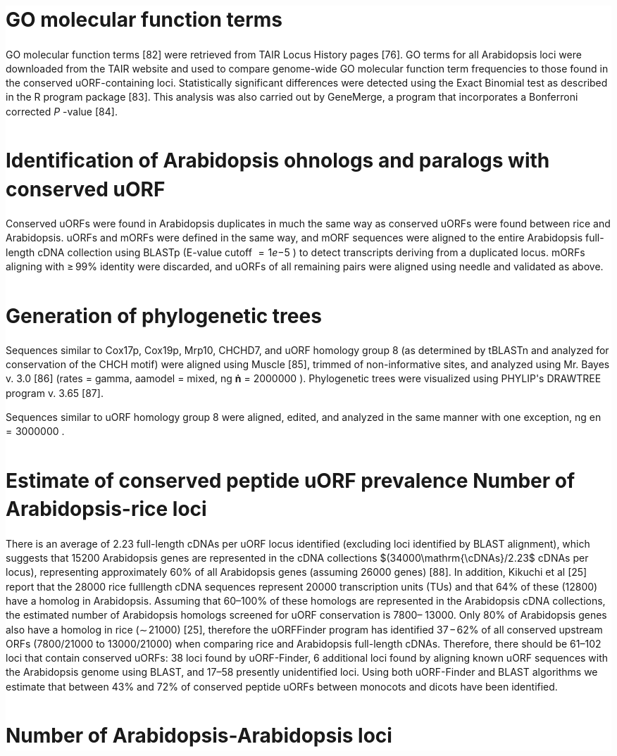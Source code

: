 # GO molecular function terms  

GO molecular function terms [82] were retrieved from TAIR Locus History pages [76]. GO terms for all Arabidopsis loci were downloaded from the TAIR website and used to compare genome-wide GO molecular function term frequencies to those found in the conserved uORF-containing  loci.  Statistically  significant  differences  were detected using the Exact Binomial test as described in the R program package [83]. This analysis was also carried out by GeneMerge, a program that incorporates a Bonferroni corrected $P$ -value [84].  

# Identification of Arabidopsis ohnologs and paralogs with conserved uORF  

Conserved uORFs were found in Arabidopsis duplicates in much the same way as conserved uORFs were found between rice and Arabidopsis. uORFs and mORFs were defined in the same way, and mORF sequences were aligned to the entire Arabidopsis full-length cDNA collection using BLASTp (E-value cutoff $=1e{-5}$ ) to detect transcripts deriving from a duplicated locus. mORFs aligning with $\geq\,99\%$ identity were discarded, and uORFs of all remaining pairs were aligned using needle and validated as above.  

# Generation of phylogenetic trees  

Sequences similar to Cox17p, Cox19p, Mrp10, CHCHD7, and uORF homology group 8 (as determined by tBLASTn and analyzed for conservation of the CHCH motif) were aligned using Muscle [85], trimmed of non-informative sites, and analyzed using Mr. Bayes v. 3.0 [86] (rates $=$ gamma, aamodel $=$ mixed, ng $\mathbf{\dot{n}}~=~2000000$ ). Phylogenetic trees were visualized using PHYLIP's DRAWTREE program v. 3.65 [87].  

Sequences similar to uORF homology group 8 were aligned, edited, and analyzed in the same manner with one exception, ng $\mathrm{en}=3000000$ .  

# Estimate of conserved peptide uORF prevalence Number of Arabidopsis-rice loci  

There is an average of 2.23 full-length cDNAs per uORF locus identified (excluding loci identified by BLAST alignment), which suggests that 15200 Arabidopsis genes are represented in the cDNA collections $(34000\mathrm{\cDNAs}/2.23\$ cDNAs per locus), representing approximately $60\%$ of all Arabidopsis genes (assuming 26000 genes) [88]. In addition, Kikuchi et al [25] report that the 28000 rice fulllength cDNA sequences represent 20000 transcription units (TUs) and that $64\%$ of these (12800) have a homolog in Arabidopsis. Assuming that $60–100\%$ of these homologs are represented in the Arabidopsis cDNA collections,  the  estimated  number  of  Arabidopsis homologs screened for uORF conservation is 7800– 13000. Only $80\%$ of Arabidopsis genes also have a homolog in rice $\left(\sim\!21000\right)$ [25], therefore the uORFFinder program has identified $37\!-\!62\%$ of all conserved upstream ORFs (7800/21000 to 13000/21000) when comparing rice and Arabidopsis full-length cDNAs. Therefore, there should be 61–102 loci that contain conserved uORFs: 38 loci found by uORF-Finder, 6 additional loci found by aligning known uORF sequences with the Arabidopsis genome using BLAST, and 17–58 presently unidentified  loci.  Using  both  uORF-Finder  and  BLAST algorithms we estimate that between $43\%$ and $72\%$ of conserved peptide uORFs between monocots and dicots have been identified.  

# Number of Arabidopsis-Arabidopsis loci  

